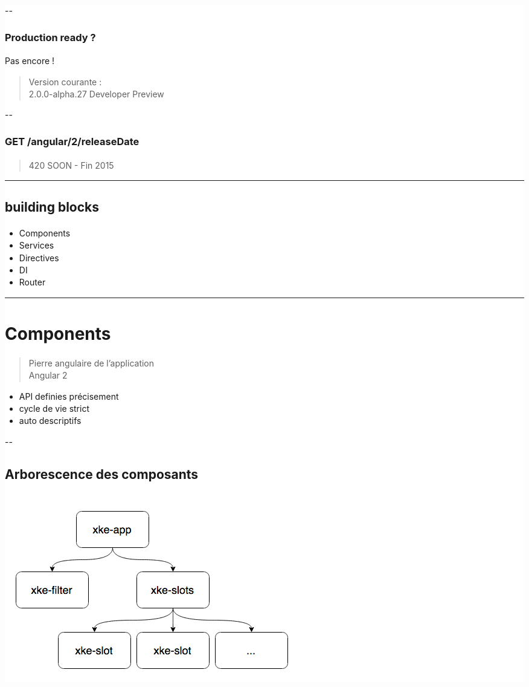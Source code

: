 --

### Production ready ?

Pas encore ! 

> Version courante : <br />2.0.0-alpha.27 Developer Preview 

--

### GET /angular/2/releaseDate

> 420 SOON - Fin 2015

---

## building blocks

* Components
* Services
* Directives
* DI
* Router

---

# Components

> Pierre angulaire de l’application <br> Angular 2

* API definies précisement
* cycle de vie strict
* auto descriptifs

--

## Arborescence des composants

![Components tree](image/components-tree.png)

